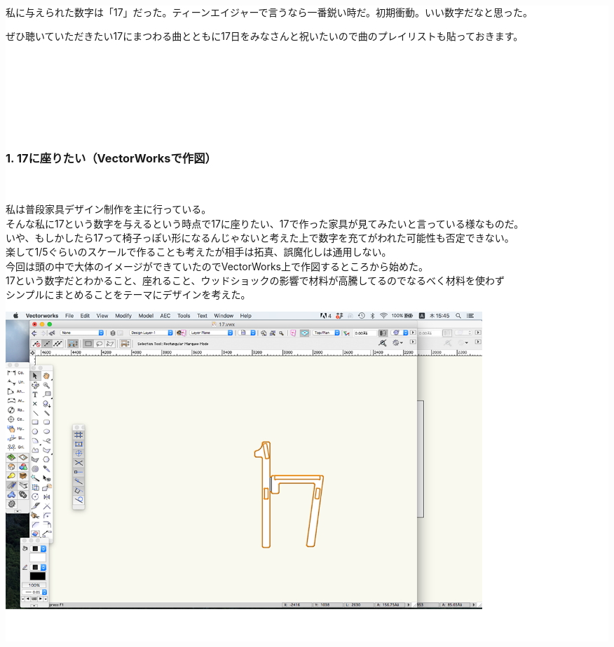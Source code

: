 私に与えられた数字は「17」だった。ティーンエイジャーで言うなら一番鋭い時だ。初期衝動。いい数字だなと思った。<br>

ぜひ聴いていただきたい17にまつわる曲とともに17日をみなさんと祝いたいので曲のプレイリストも貼っておきます。<br>

<iframe allow="autoplay *; encrypted-media *; fullscreen *; clipboard-write" frameborder="0" height="450" style="width:100%;max-width:660px;overflow:hidden;border-radius:10px;" sandbox="allow-forms allow-popups allow-same-origin allow-scripts allow-storage-access-by-user-activation allow-top-navigation-by-user-activation" src="https://embed.music.apple.com/jp/playlist/2021-12-17/pl.u-MJqJu2KGZyJ?l=en"></iframe>
<br><br>

<iframe style="border-radius:12px" src="https://open.spotify.com/embed/playlist/1Jdp2Nr5yvRKIzqVOVwnvU?utm_source=generator&theme=0" width="100%" height="352" frameBorder="0" allowfullscreen="" allow="autoplay; clipboard-write; encrypted-media; fullscreen; picture-in-picture" loading="lazy"></iframe>

<br><br><br>

### **1. 17に座りたい（VectorWorksで作図）**
<br>

私は普段家具デザイン制作を主に行っている。<br>
そんな私に17という数字を与えるという時点で17に座りたい、17で作った家具が見てみたいと言っている様なものだ。<br>
いや、もしかしたら17って椅子っぽい形になるんじゃないと考えた上で数字を充てがわれた可能性も否定できない。<br>
楽して1/5ぐらいのスケールで作ることも考えたが相手は拓真、誤魔化しは通用しない。<br>
今回は頭の中で大体のイメージができていたのでVectorWorks上で作図するところから始めた。<br>
17という数字だとわかること、座れること、ウッドショックの影響で材料が高騰してるのでなるべく材料を使わず<br>
シンプルにまとめることをテーマにデザインを考えた。<br>

<img src="../assets/2021/1217/02.png" width="680" alt="hi" class="inline"/><br><br><br>
